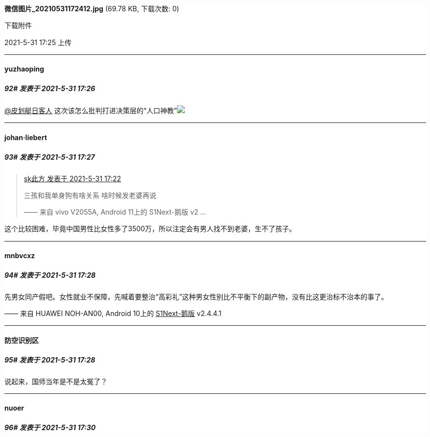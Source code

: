 
<strong>微信图片_20210531172412.jpg</strong> (69.78 KB, 下载次数: 0)

下载附件

2021-5-31 17:25 上传


*****

####  yuzhaoping  
##### 92#       发表于 2021-5-31 17:26


[@皮划艇日客人](https://bbs.saraba1st.com/2b/home.php?mod=space&amp;uid=537366) 这次该怎么批判打进决策层的“人口神教”<img src="https://static.saraba1st.com/image/smiley/face2017/065.png" referrerpolicy="no-referrer">


*****

####  johan·liebert  
##### 93#       发表于 2021-5-31 17:27


<blockquote><a href="httphttps://bbs.saraba1st.com/2b/forum.php?mod=redirect&amp;goto=findpost&amp;pid=51432438&amp;ptid=2007163" target="_blank">sk此方 发表于 2021-5-31 17:22</a>

三孩和我单身狗有啥关系 啥时候发老婆再说


—— 来自 vivo V2055A, Android 11上的 S1Next-鹅版 v2 ...</blockquote>
这个比较困难，毕竟中国男性比女性多了3500万，所以注定会有男人找不到老婆，生不了孩子。


*****

####  mnbvcxz  
##### 94#       发表于 2021-5-31 17:28


先男女同产假吧。女性就业不保障，先喊着要整治“高彩礼”这种男女性别比不平衡下的副产物，没有比这更治标不治本的事了。

—— 来自 HUAWEI NOH-AN00, Android 10上的 [S1Next-鹅版](https://github.com/ykrank/S1-Next/releases) v2.4.4.1


*****

####  防空识别区  
##### 95#       发表于 2021-5-31 17:28


说起来，国师当年是不是太冤了？


*****

####  nuoer  
##### 96#       发表于 2021-5-31 17:30

